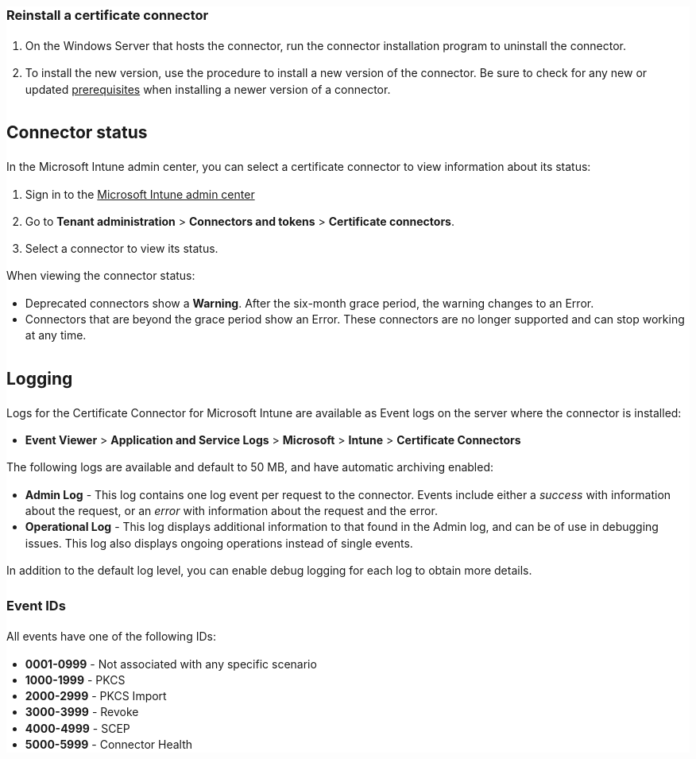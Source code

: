 ### Reinstall a certificate connector

1. On the Windows Server that hosts the connector, run the connector installation program to uninstall the connector.

2. To install the new version, use the procedure to install a new version of the connector. Be sure to check for any new or updated [prerequisites](../protect/certificate-connector-prerequisites.md) when installing a newer version of a connector.

## Connector status

In the Microsoft Intune admin center, you can select a certificate connector to view information about its status:

1. Sign in to the [Microsoft Intune admin center](https://go.microsoft.com/fwlink/?linkid=2109431)

2. Go to **Tenant administration** > **Connectors and tokens** > **Certificate connectors**.

3. Select a connector to view its status.

When viewing the connector status:

- Deprecated connectors show a **Warning**. After the six-month grace period, the warning changes to an Error.
- Connectors that are beyond the grace period show an Error. These connectors are no longer supported and can stop working at any time.

## Logging

Logs for the Certificate Connector for Microsoft Intune are available as Event logs on the server where the connector is installed:

- **Event Viewer** > **Application and Service Logs** > **Microsoft** > **Intune** > **Certificate Connectors**

The following logs are available and default to 50 MB, and have automatic archiving enabled:

- **Admin Log** - This log contains one log event per request to the connector. Events include either a *success* with information about the request, or an *error* with information about the request and the error.
- **Operational Log** - This log displays additional information to that found in the Admin log, and can be of use in debugging issues. This log also displays ongoing operations instead of single events.

In addition to the default log level, you can enable debug logging for each log to obtain more details.
### Event IDs

All events have one of the following IDs:

- **0001-0999** - Not associated with any specific scenario
- **1000-1999** - PKCS
- **2000-2999** - PKCS Import
- **3000-3999** - Revoke
- **4000-4999** - SCEP
- **5000-5999** - Connector Health
